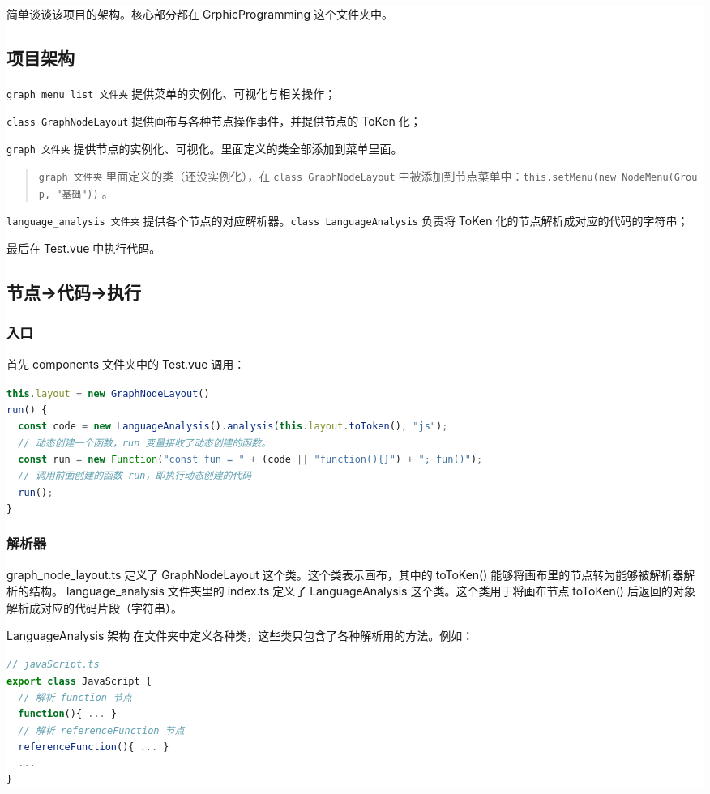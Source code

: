 简单谈谈该项目的架构。核心部分都在 GrphicProgramming 这个文件夹中。



## 项目架构

`graph_menu_list 文件夹` 提供菜单的实例化、可视化与相关操作；



`class GraphNodeLayout` 提供画布与各种节点操作事件，并提供节点的 ToKen 化；



`graph 文件夹` 提供节点的实例化、可视化。里面定义的类全部添加到菜单里面。

> `graph 文件夹` 里面定义的类（还没实例化），在 `class GraphNodeLayout` 中被添加到节点菜单中：`this.setMenu(new NodeMenu(Group, "基础"))` 。



`language_analysis 文件夹` 提供各个节点的对应解析器。`class LanguageAnalysis` 负责将 ToKen 化的节点解析成对应的代码的字符串；



最后在 Test.vue 中执行代码。



## 节点→代码→执行

### 入口

首先 components 文件夹中的 Test.vue 调用：

```js
this.layout = new GraphNodeLayout()
run() {
  const code = new LanguageAnalysis().analysis(this.layout.toToken(), "js");
  // 动态创建一个函数，run 变量接收了动态创建的函数。
  const run = new Function("const fun = " + (code || "function(){}") + "; fun()");
  // 调用前面创建的函数 run，即执行动态创建的代码
  run();
}
```



### 解析器

graph_node_layout.ts 定义了 GraphNodeLayout 这个类。这个类表示画布，其中的 toToKen() 能够将画布里的节点转为能够被解析器解析的结构。
language_analysis 文件夹里的 index.ts 定义了 LanguageAnalysis 这个类。这个类用于将画布节点 toToKen() 后返回的对象解析成对应的代码片段（字符串）。

LanguageAnalysis 架构
在文件夹中定义各种类，这些类只包含了各种解析用的方法。例如：

```js
// javaScript.ts
export class JavaScript {
  // 解析 function 节点
  function(){ ... }
  // 解析 referenceFunction 节点
  referenceFunction(){ ... }
  ...
}
```

